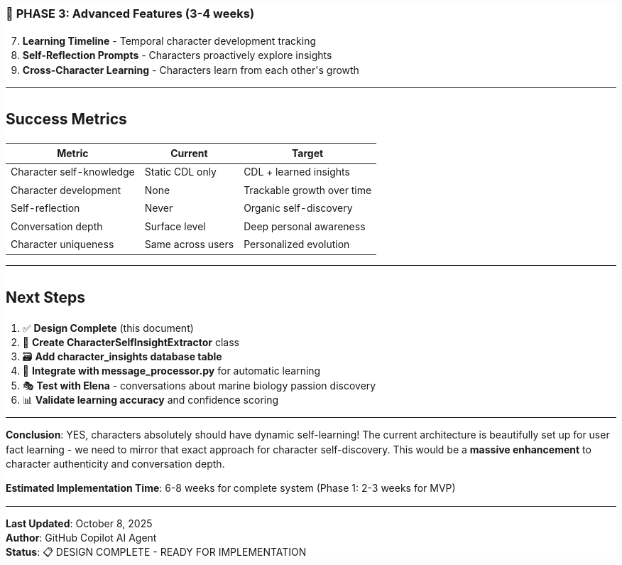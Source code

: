 ### 🔵 **PHASE 3: Advanced Features** (3-4 weeks)
7. **Learning Timeline** - Temporal character development tracking
8. **Self-Reflection Prompts** - Characters proactively explore insights
9. **Cross-Character Learning** - Characters learn from each other's growth

---

## Success Metrics

| Metric | Current | Target |
|--------|---------|--------|
| Character self-knowledge | Static CDL only | CDL + learned insights |
| Character development | None | Trackable growth over time |
| Self-reflection | Never | Organic self-discovery |
| Conversation depth | Surface level | Deep personal awareness |
| Character uniqueness | Same across users | Personalized evolution |

---

## Next Steps

1. ✅ **Design Complete** (this document)
2. 🔨 **Create CharacterSelfInsightExtractor** class
3. 🗃️ **Add character_insights database table**
4. 🔗 **Integrate with message_processor.py** for automatic learning
5. 🎭 **Test with Elena** - conversations about marine biology passion discovery
6. 📊 **Validate learning accuracy** and confidence scoring

---

**Conclusion**: YES, characters absolutely should have dynamic self-learning! The current architecture is beautifully set up for user fact learning - we need to mirror that exact approach for character self-discovery. This would be a **massive enhancement** to character authenticity and conversation depth.

**Estimated Implementation Time**: 6-8 weeks for complete system (Phase 1: 2-3 weeks for MVP)

---

**Last Updated**: October 8, 2025  
**Author**: GitHub Copilot AI Agent  
**Status**: 📋 DESIGN COMPLETE - READY FOR IMPLEMENTATION